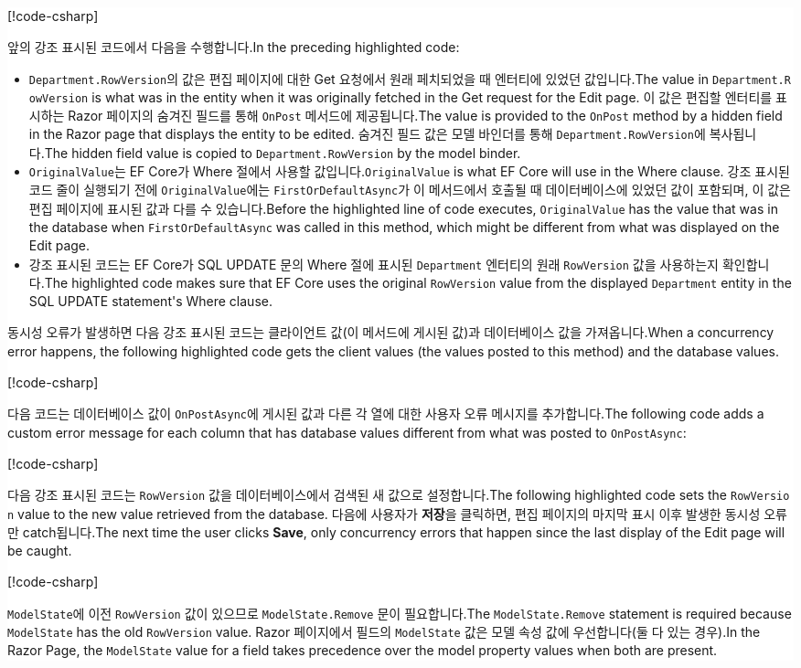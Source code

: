 [!code-csharp[](intro/samples/cu30/Pages/Departments/Edit.cshtml.cs?name=snippet_RowVersion&highlight=17-18)]

<span data-ttu-id="e8a6e-244">앞의 강조 표시된 코드에서 다음을 수행합니다.</span><span class="sxs-lookup"><span data-stu-id="e8a6e-244">In the preceding highlighted code:</span></span>

* <span data-ttu-id="e8a6e-245">`Department.RowVersion`의 값은 편집 페이지에 대한 Get 요청에서 원래 페치되었을 때 엔터티에 있었던 값입니다.</span><span class="sxs-lookup"><span data-stu-id="e8a6e-245">The value in `Department.RowVersion` is what was in the entity when it was originally fetched in the Get request for the Edit page.</span></span> <span data-ttu-id="e8a6e-246">이 값은 편집할 엔터티를 표시하는 Razor 페이지의 숨겨진 필드를 통해 `OnPost` 메서드에 제공됩니다.</span><span class="sxs-lookup"><span data-stu-id="e8a6e-246">The value is provided to the `OnPost` method by a hidden field in the Razor page that displays the entity to be edited.</span></span> <span data-ttu-id="e8a6e-247">숨겨진 필드 값은 모델 바인더를 통해 `Department.RowVersion`에 복사됩니다.</span><span class="sxs-lookup"><span data-stu-id="e8a6e-247">The hidden field value is copied to `Department.RowVersion` by the model binder.</span></span>
* <span data-ttu-id="e8a6e-248">`OriginalValue`는 EF Core가 Where 절에서 사용할 값입니다.</span><span class="sxs-lookup"><span data-stu-id="e8a6e-248">`OriginalValue` is what EF Core will use in the Where clause.</span></span> <span data-ttu-id="e8a6e-249">강조 표시된 코드 줄이 실행되기 전에 `OriginalValue`에는 `FirstOrDefaultAsync`가 이 메서드에서 호출될 때 데이터베이스에 있었던 값이 포함되며, 이 값은 편집 페이지에 표시된 값과 다를 수 있습니다.</span><span class="sxs-lookup"><span data-stu-id="e8a6e-249">Before the highlighted line of code executes, `OriginalValue` has the value that was in the database when `FirstOrDefaultAsync` was called in this method, which might be different from what was displayed on the Edit page.</span></span>
* <span data-ttu-id="e8a6e-250">강조 표시된 코드는 EF Core가 SQL UPDATE 문의 Where 절에 표시된 `Department` 엔터티의 원래 `RowVersion` 값을 사용하는지 확인합니다.</span><span class="sxs-lookup"><span data-stu-id="e8a6e-250">The highlighted code makes sure that EF Core uses the original `RowVersion` value from the displayed `Department` entity in the SQL UPDATE statement's Where clause.</span></span>

<span data-ttu-id="e8a6e-251">동시성 오류가 발생하면 다음 강조 표시된 코드는 클라이언트 값(이 메서드에 게시된 값)과 데이터베이스 값을 가져옵니다.</span><span class="sxs-lookup"><span data-stu-id="e8a6e-251">When a concurrency error happens, the following highlighted code gets the client values (the values posted to this method) and the database values.</span></span>

[!code-csharp[](intro/samples/cu30/Pages/Departments/Edit.cshtml.cs?name=snippet_TryUpdateModel&highlight=14,23)]

<span data-ttu-id="e8a6e-252">다음 코드는 데이터베이스 값이 `OnPostAsync`에 게시된 값과 다른 각 열에 대한 사용자 오류 메시지를 추가합니다.</span><span class="sxs-lookup"><span data-stu-id="e8a6e-252">The following code adds a custom error message for each column that has database values different from what was posted to `OnPostAsync`:</span></span>

[!code-csharp[](intro/samples/cu30/Pages/Departments/Edit.cshtml.cs?name=snippet_Error)]

<span data-ttu-id="e8a6e-253">다음 강조 표시된 코드는 `RowVersion` 값을 데이터베이스에서 검색된 새 값으로 설정합니다.</span><span class="sxs-lookup"><span data-stu-id="e8a6e-253">The following highlighted code sets the `RowVersion` value to the new value retrieved from the database.</span></span> <span data-ttu-id="e8a6e-254">다음에 사용자가 **저장**을 클릭하면, 편집 페이지의 마지막 표시 이후 발생한 동시성 오류만 catch됩니다.</span><span class="sxs-lookup"><span data-stu-id="e8a6e-254">The next time the user clicks **Save**, only concurrency errors that happen since the last display of the Edit page will be caught.</span></span>

[!code-csharp[](intro/samples/cu30/Pages/Departments/Edit.cshtml.cs?name=snippet_TryUpdateModel&highlight=28)]

<span data-ttu-id="e8a6e-255">`ModelState`에 이전 `RowVersion` 값이 있으므로 `ModelState.Remove` 문이 필요합니다.</span><span class="sxs-lookup"><span data-stu-id="e8a6e-255">The `ModelState.Remove` statement is required because `ModelState` has the old `RowVersion` value.</span></span> <span data-ttu-id="e8a6e-256">Razor 페이지에서 필드의 `ModelState` 값은 모델 속성 값에 우선합니다(둘 다 있는 경우).</span><span class="sxs-lookup"><span data-stu-id="e8a6e-256">In the Razor Page, the `ModelState` value for a field takes precedence over the model property values when both are present.</span></span>

